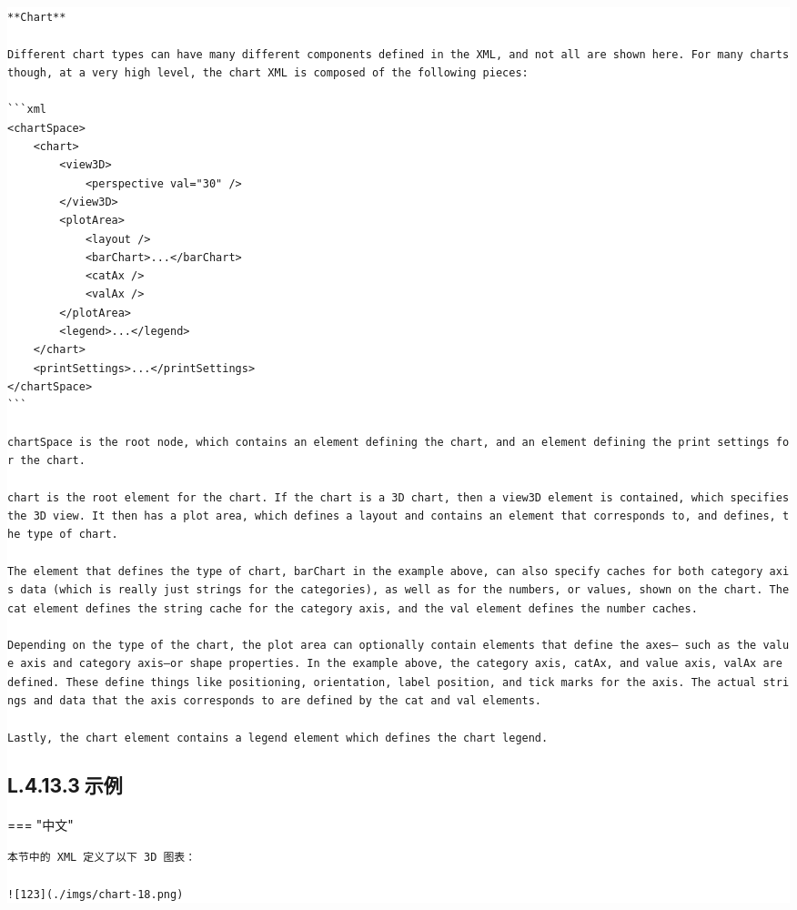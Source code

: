     **Chart**

    Different chart types can have many different components defined in the XML, and not all are shown here. For many charts though, at a very high level, the chart XML is composed of the following pieces: 
    
    ```xml
    <chartSpace>
        <chart>
            <view3D>
                <perspective val="30" />
            </view3D>
            <plotArea>
                <layout />
                <barChart>...</barChart>
                <catAx />
                <valAx />
            </plotArea>
            <legend>...</legend>
        </chart>
        <printSettings>...</printSettings>
    </chartSpace>
    ```

    chartSpace is the root node, which contains an element defining the chart, and an element defining the print settings for the chart.

    chart is the root element for the chart. If the chart is a 3D chart, then a view3D element is contained, which specifies the 3D view. It then has a plot area, which defines a layout and contains an element that corresponds to, and defines, the type of chart.
    
    The element that defines the type of chart, barChart in the example above, can also specify caches for both category axis data (which is really just strings for the categories), as well as for the numbers, or values, shown on the chart. The cat element defines the string cache for the category axis, and the val element defines the number caches.
    
    Depending on the type of the chart, the plot area can optionally contain elements that define the axes— such as the value axis and category axis—or shape properties. In the example above, the category axis, catAx, and value axis, valAx are defined. These define things like positioning, orientation, label position, and tick marks for the axis. The actual strings and data that the axis corresponds to are defined by the cat and val elements.
    
    Lastly, the chart element contains a legend element which defines the chart legend.

## L.4.13.3 示例

=== "中文"

    本节中的 XML 定义了以下 3D 图表：

    ![123](./imgs/chart-18.png)
    